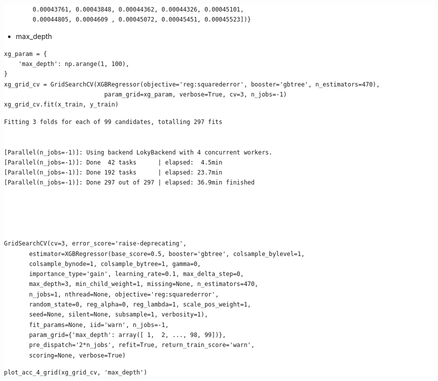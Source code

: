             0.00043761, 0.00043848, 0.00044362, 0.00044326, 0.00045101,
            0.00044805, 0.0004609 , 0.00045072, 0.00045451, 0.00045523])}



* max_depth


```
xg_param = {
    'max_depth': np.arange(1, 100),
}
xg_grid_cv = GridSearchCV(XGBRegressor(objective='reg:squarederror', booster='gbtree', n_estimators=470),
                            param_grid=xg_param, verbose=True, cv=3, n_jobs=-1)
xg_grid_cv.fit(x_train, y_train)
```

    Fitting 3 folds for each of 99 candidates, totalling 297 fits


    [Parallel(n_jobs=-1)]: Using backend LokyBackend with 4 concurrent workers.
    [Parallel(n_jobs=-1)]: Done  42 tasks      | elapsed:  4.5min
    [Parallel(n_jobs=-1)]: Done 192 tasks      | elapsed: 23.7min
    [Parallel(n_jobs=-1)]: Done 297 out of 297 | elapsed: 36.9min finished





    GridSearchCV(cv=3, error_score='raise-deprecating',
           estimator=XGBRegressor(base_score=0.5, booster='gbtree', colsample_bylevel=1,
           colsample_bynode=1, colsample_bytree=1, gamma=0,
           importance_type='gain', learning_rate=0.1, max_delta_step=0,
           max_depth=3, min_child_weight=1, missing=None, n_estimators=470,
           n_jobs=1, nthread=None, objective='reg:squarederror',
           random_state=0, reg_alpha=0, reg_lambda=1, scale_pos_weight=1,
           seed=None, silent=None, subsample=1, verbosity=1),
           fit_params=None, iid='warn', n_jobs=-1,
           param_grid={'max_depth': array([ 1,  2, ..., 98, 99])},
           pre_dispatch='2*n_jobs', refit=True, return_train_score='warn',
           scoring=None, verbose=True)




```
plot_acc_4_grid(xg_grid_cv, 'max_depth')
```

